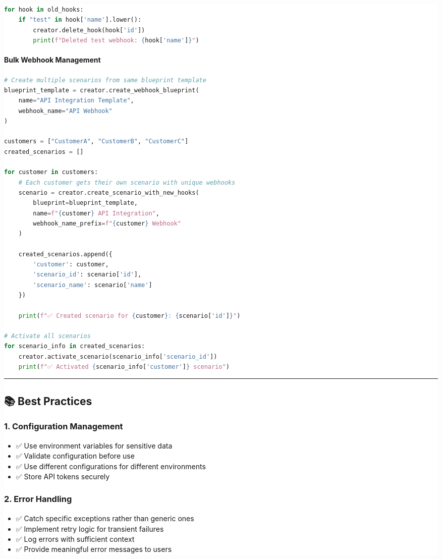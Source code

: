 ```python
for hook in old_hooks:
    if "test" in hook['name'].lower():
        creator.delete_hook(hook['id'])
        print(f"Deleted test webhook: {hook['name']}")
```

#### **Bulk Webhook Management**
```python
# Create multiple scenarios from same blueprint template
blueprint_template = creator.create_webhook_blueprint(
    name="API Integration Template",
    webhook_name="API Webhook"
)

customers = ["CustomerA", "CustomerB", "CustomerC"]
created_scenarios = []

for customer in customers:
    # Each customer gets their own scenario with unique webhooks
    scenario = creator.create_scenario_with_new_hooks(
        blueprint=blueprint_template,
        name=f"{customer} API Integration",
        webhook_name_prefix=f"{customer} Webhook"
    )
    
    created_scenarios.append({
        'customer': customer,
        'scenario_id': scenario['id'],
        'scenario_name': scenario['name']
    })
    
    print(f"✅ Created scenario for {customer}: {scenario['id']}")

# Activate all scenarios
for scenario_info in created_scenarios:
    creator.activate_scenario(scenario_info['scenario_id'])
    print(f"✅ Activated {scenario_info['customer']} scenario")
```

---

## 📚 **Best Practices**

### **1. Configuration Management**
- ✅ Use environment variables for sensitive data
- ✅ Validate configuration before use
- ✅ Use different configurations for different environments
- ✅ Store API tokens securely

### **2. Error Handling**
- ✅ Catch specific exceptions rather than generic ones
- ✅ Implement retry logic for transient failures
- ✅ Log errors with sufficient context
- ✅ Provide meaningful error messages to users
